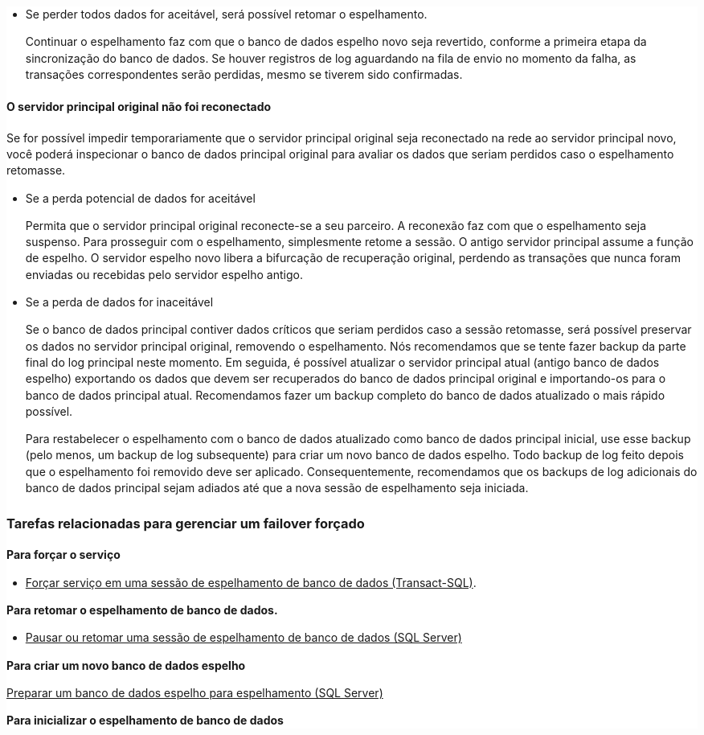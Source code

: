 -   Se perder todos dados for aceitável, será possível retomar o espelhamento.  
  
     Continuar o espelhamento faz com que o banco de dados espelho novo seja revertido, conforme a primeira etapa da sincronização do banco de dados. Se houver registros de log aguardando na fila de envio no momento da falha, as transações correspondentes serão perdidas, mesmo se tiverem sido confirmadas.  
  
#### <a name="the-original-principal-server-has-not-reconnected"></a>O servidor principal original não foi reconectado  
 Se for possível impedir temporariamente que o servidor principal original seja reconectado na rede ao servidor principal novo, você poderá inspecionar o banco de dados principal original para avaliar os dados que seriam perdidos caso o espelhamento retomasse.  
  
-   Se a perda potencial de dados for aceitável  
  
     Permita que o servidor principal original reconecte-se a seu parceiro. A reconexão faz com que o espelhamento seja suspenso. Para prosseguir com o espelhamento, simplesmente retome a sessão. O antigo servidor principal assume a função de espelho. O servidor espelho novo libera a bifurcação de recuperação original, perdendo as transações que nunca foram enviadas ou recebidas pelo servidor espelho antigo.  
  
-   Se a perda de dados for inaceitável  
  
     Se o banco de dados principal contiver dados críticos que seriam perdidos caso a sessão retomasse, será possível preservar os dados no servidor principal original, removendo o espelhamento. Nós recomendamos que se tente fazer backup da parte final do log principal neste momento. Em seguida, é possível atualizar o servidor principal atual (antigo banco de dados espelho) exportando os dados que devem ser recuperados do banco de dados principal original e importando-os para o banco de dados principal atual. Recomendamos fazer um backup completo do banco de dados atualizado o mais rápido possível.  
  
     Para restabelecer o espelhamento com o banco de dados atualizado como banco de dados principal inicial, use esse backup (pelo menos, um backup de log subsequente) para criar um novo banco de dados espelho. Todo backup de log feito depois que o espelhamento foi removido deve ser aplicado. Consequentemente, recomendamos que os backups de log adicionais do banco de dados principal sejam adiados até que a nova sessão de espelhamento seja iniciada.  
  
###  <a name="related-tasks-for-managing-a-forced-failover"></a><a name="RelatedTasksForFS"></a> Tarefas relacionadas para gerenciar um failover forçado  
 **Para forçar o serviço**  
  
-   [Forçar serviço em uma sessão de espelhamento de banco de dados &#40;Transact-SQL&#41;](../../database-engine/database-mirroring/force-service-in-a-database-mirroring-session-transact-sql.md).  
  
 **Para retomar o espelhamento de banco de dados.**  
  
-   [Pausar ou retomar uma sessão de espelhamento de banco de dados &#40;SQL Server&#41;](../../database-engine/database-mirroring/pause-or-resume-a-database-mirroring-session-sql-server.md)  
  
 **Para criar um novo banco de dados espelho**  
  
 [Preparar um banco de dados espelho para espelhamento &#40;SQL Server&#41;](../../database-engine/database-mirroring/prepare-a-mirror-database-for-mirroring-sql-server.md)  
  
 **Para inicializar o espelhamento de banco de dados**  
  